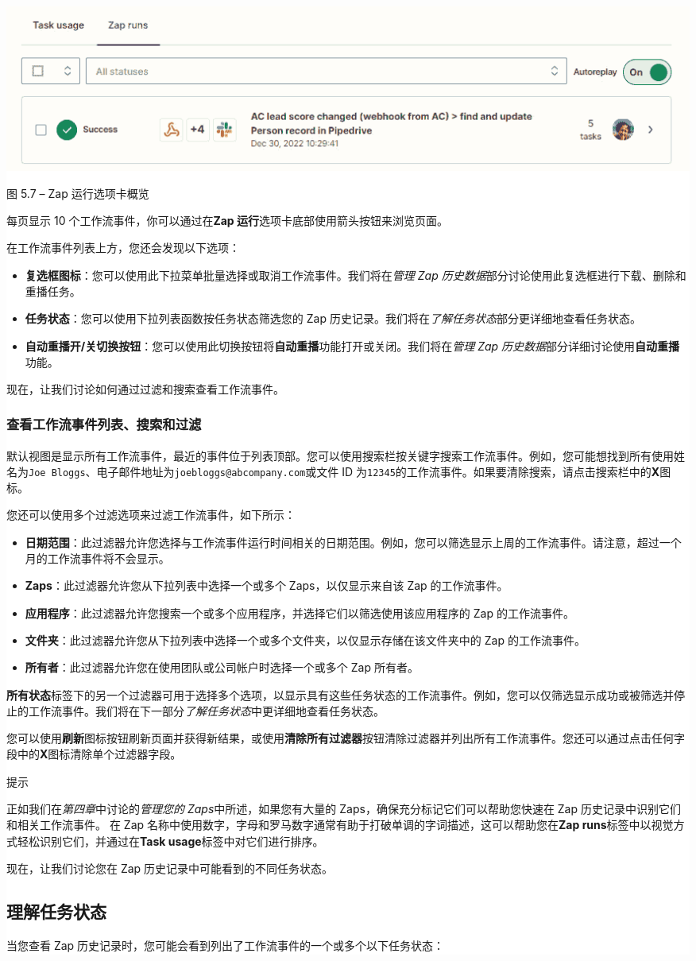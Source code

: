 ![图 5.7 – Zap 运行选项卡概览](img/B18474_05_07.jpg)

图 5.7 – Zap 运行选项卡概览

每页显示 10 个工作流事件，你可以通过在**Zap 运行**选项卡底部使用箭头按钮来浏览页面。

在工作流事件列表上方，您还会发现以下选项：

+   **复选框图标**：您可以使用此下拉菜单批量选择或取消工作流事件。我们将在*管理 Zap 历史数据*部分讨论使用此复选框进行下载、删除和重播任务。

+   **任务状态**：您可以使用下拉列表函数按任务状态筛选您的 Zap 历史记录。我们将在*了解任务状态*部分更详细地查看任务状态。

+   **自动重播开/关切换按钮**：您可以使用此切换按钮将**自动重播**功能打开或关闭。我们将在*管理 Zap 历史数据*部分详细讨论使用**自动重播**功能。

现在，让我们讨论如何通过过滤和搜索查看工作流事件。

### 查看工作流事件列表、搜索和过滤

默认视图是显示所有工作流事件，最近的事件位于列表顶部。您可以使用搜索栏按关键字搜索工作流事件。例如，您可能想找到所有使用姓名为`Joe Bloggs`、电子邮件地址为`joebloggs@abcompany.com`或文件 ID 为`12345`的工作流事件。如果要清除搜索，请点击搜索栏中的**X**图标。

您还可以使用多个过滤选项来过滤工作流事件，如下所示：

+   **日期范围**：此过滤器允许您选择与工作流事件运行时间相关的日期范围。例如，您可以筛选显示上周的工作流事件。请注意，超过一个月的工作流事件将不会显示。

+   **Zaps**：此过滤器允许您从下拉列表中选择一个或多个 Zaps，以仅显示来自该 Zap 的工作流事件。

+   **应用程序**：此过滤器允许您搜索一个或多个应用程序，并选择它们以筛选使用该应用程序的 Zap 的工作流事件。

+   **文件夹**：此过滤器允许您从下拉列表中选择一个或多个文件夹，以仅显示存储在该文件夹中的 Zap 的工作流事件。

+   **所有者**：此过滤器允许您在使用团队或公司帐户时选择一个或多个 Zap 所有者。

**所有状态**标签下的另一个过滤器可用于选择多个选项，以显示具有这些任务状态的工作流事件。例如，您可以仅筛选显示成功或被筛选并停止的工作流事件。我们将在下一部分*了解任务状态*中更详细地查看任务状态。

您可以使用**刷新**图标按钮刷新页面并获得新结果，或使用**清除所有过滤器**按钮清除过滤器并列出所有工作流事件。您还可以通过点击任何字段中的**X**图标清除单个过滤器字段。

提示

正如我们在*第四章*中讨论的*管理您的 Zaps*中所述，如果您有大量的 Zaps，确保充分标记它们可以帮助您快速在 Zap 历史记录中识别它们和相关工作流事件。 在 Zap 名称中使用数字，字母和罗马数字通常有助于打破单调的字词描述，这可以帮助您在**Zap runs**标签中以视觉方式轻松识别它们，并通过在**Task usage**标签中对它们进行排序。

现在，让我们讨论您在 Zap 历史记录中可能看到的不同任务状态。

## 理解任务状态

当您查看 Zap 历史记录时，您可能会看到列出了工作流事件的一个或多个以下任务状态：
